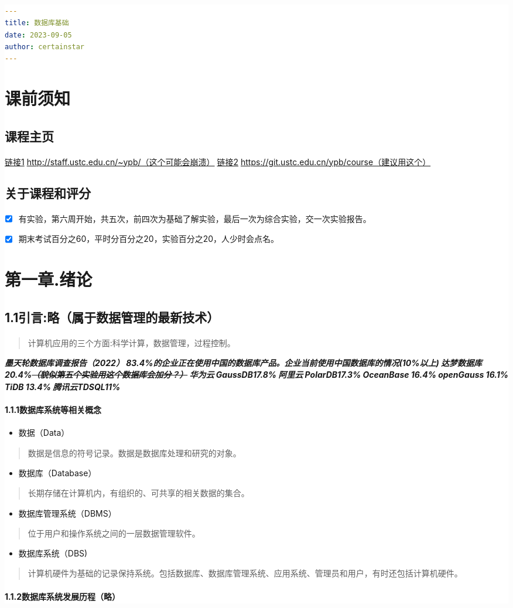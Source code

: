 ```yaml
---
title: 数据库基础
date: 2023-09-05
author: certainstar
---
```


# 课前须知

## 课程主页
[链接1](http://staff.ustc.edu.cn/~ypb/)
http://staff.ustc.edu.cn/~ypb/（这个可能会崩溃）
[链接2](https://git.ustc.edu.cn/ypb/course)
https://git.ustc.edu.cn/ypb/course（建议用这个）

## 关于课程和评分

- [x] 有实验，第六周开始，共五次，前四次为基础了解实验，最后一次为综合实验，交一次实验报告。

- [x] 期末考试百分之60，平时分百分之20，实验百分之20，人少时会点名。

# 第一章.绪论

## 1.1引言:略（属于数据管理的最新技术）
> 计算机应用的三个方面:科学计算，数据管理，过程控制。

***墨天轮数据库调查报告（2022）
83.4%的企业正在使用中国的数据库产品。企业当前使用中国数据库的情况(10%以上)
达梦数据库20.4%~~（貌似第五个实验用这个数据库会加分？）~~
华为云 GaussDB17.8%
阿里云 PolarDB17.3%
OceanBase 16.4%
openGauss 16.1%
TiDB 13.4%
腾讯云TDSQL11%***

#### 1.1.1数据库系统等相关概念

- 数据（Data）
> 数据是信息的符号记录。数据是数据库处理和研究的对象。
- 数据库（Database）
> 长期存储在计算机内，有组织的、可共享的相关数据的集合。
- 数据库管理系统（DBMS）
> 位于用户和操作系统之间的一层数据管理软件。
- 数据库系统（DBS)
> 计算机硬件为基础的记录保持系统。包括数据库、数据库管理系统、应用系统、管理员和用户，有时还包括计算机硬件。

#### 1.1.2数据库系统发展历程（略）
